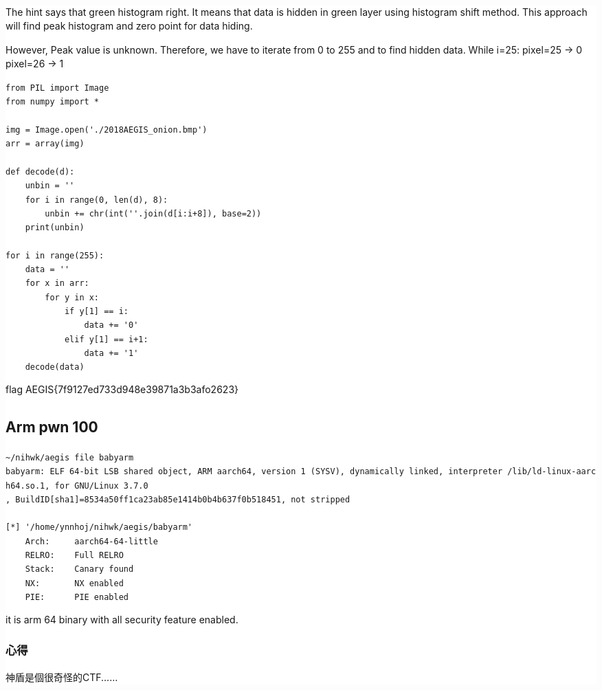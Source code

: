 The hint says that green histogram right. It means that data is hidden in green layer using histogram shift method.
This approach will find peak histogram and zero point for data hiding.

However, Peak value is unknown. Therefore, we have to iterate from 0 to 255 and to find hidden data.
While i=25:
    pixel=25 -> 0
	pixel=26 -> 1

```
from PIL import Image
from numpy import *

img = Image.open('./2018AEGIS_onion.bmp')
arr = array(img)

def decode(d):
    unbin = ''
    for i in range(0, len(d), 8):
        unbin += chr(int(''.join(d[i:i+8]), base=2))
    print(unbin)

for i in range(255):
    data = ''
    for x in arr:
        for y in x:
            if y[1] == i:
                data += '0'
            elif y[1] == i+1:
                data += '1'
    decode(data)
```
flag AEGIS{7f9127ed733d948e39871a3b3afo2623}

## Arm pwn 100


```
~/nihwk/aegis file babyarm
babyarm: ELF 64-bit LSB shared object, ARM aarch64, version 1 (SYSV), dynamically linked, interpreter /lib/ld-linux-aarch64.so.1, for GNU/Linux 3.7.0
, BuildID[sha1]=8534a50ff1ca23ab85e1414b0b4b637f0b518451, not stripped

[*] '/home/ynnhoj/nihwk/aegis/babyarm'
    Arch:     aarch64-64-little
    RELRO:    Full RELRO
    Stack:    Canary found
    NX:       NX enabled
    PIE:      PIE enabled
```

it is arm 64 binary with all security feature enabled.


### 心得
神盾是個很奇怪的CTF......
